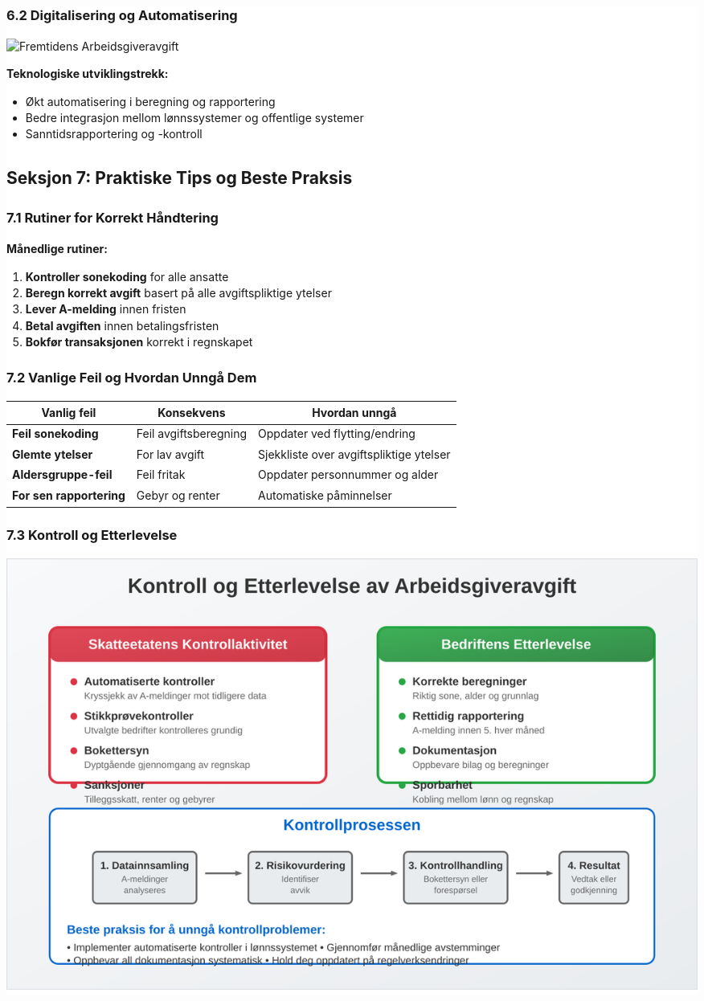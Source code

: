 ### 6.2 Digitalisering og Automatisering

![Fremtidens Arbeidsgiveravgift](arbeidsgiveravgift-fremtid.svg)

**Teknologiske utviklingstrekk:**
* Økt automatisering i beregning og rapportering
* Bedre integrasjon mellom lønnssystemer og offentlige systemer
* Sanntidsrapportering og -kontroll

## Seksjon 7: Praktiske Tips og Beste Praksis

### 7.1 Rutiner for Korrekt Håndtering

**Månedlige rutiner:**
1. **Kontroller sonekoding** for alle ansatte
2. **Beregn korrekt avgift** basert på alle avgiftspliktige ytelser
3. **Lever A-melding** innen fristen
4. **Betal avgiften** innen betalingsfristen
5. **Bokfør transaksjonen** korrekt i regnskapet

### 7.2 Vanlige Feil og Hvordan Unngå Dem

| Vanlig feil | Konsekvens | Hvordan unngå |
|-------------|------------|---------------|
| **Feil sonekoding** | Feil avgiftsberegning | Oppdater ved flytting/endring |
| **Glemte ytelser** | For lav avgift | Sjekkliste over avgiftspliktige ytelser |
| **Aldersgruppe-feil** | Feil fritak | Oppdater personnummer og alder |
| **For sen rapportering** | Gebyr og renter | Automatiske påminnelser |

### 7.3 Kontroll og Etterlevelse

![Kontroll og Etterlevelse](arbeidsgiveravgift-kontroll.svg)
